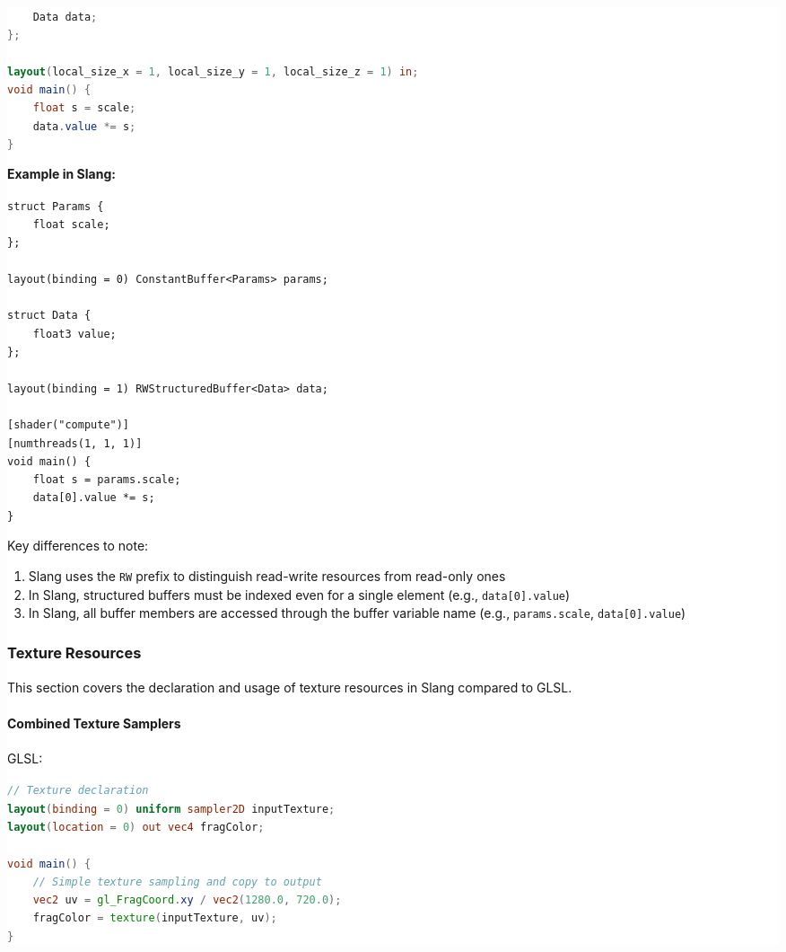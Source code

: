 ```glsl
    Data data;
};

layout(local_size_x = 1, local_size_y = 1, local_size_z = 1) in;
void main() {
    float s = scale;
    data.value *= s;
}
```

**Example in Slang:**
```hlsl
struct Params {
    float scale;
};

layout(binding = 0) ConstantBuffer<Params> params;

struct Data {
    float3 value;
};

layout(binding = 1) RWStructuredBuffer<Data> data;

[shader("compute")]
[numthreads(1, 1, 1)]
void main() {
    float s = params.scale;
    data[0].value *= s;
}
```

Key differences to note:
1. Slang uses the `RW` prefix to distinguish read-write resources from read-only ones
2. In Slang, structured buffers must be indexed even for a single element (e.g., `data[0].value`)
3. In Slang, all buffer members are accessed through the buffer variable name (e.g., `params.scale`, `data[0].value`)

### Texture Resources

This section covers the declaration and usage of texture resources in Slang compared to GLSL.

#### Combined Texture Samplers

GLSL:
```glsl
// Texture declaration
layout(binding = 0) uniform sampler2D inputTexture;
layout(location = 0) out vec4 fragColor;

void main() {
    // Simple texture sampling and copy to output
    vec2 uv = gl_FragCoord.xy / vec2(1280.0, 720.0);
    fragColor = texture(inputTexture, uv);
}
```

